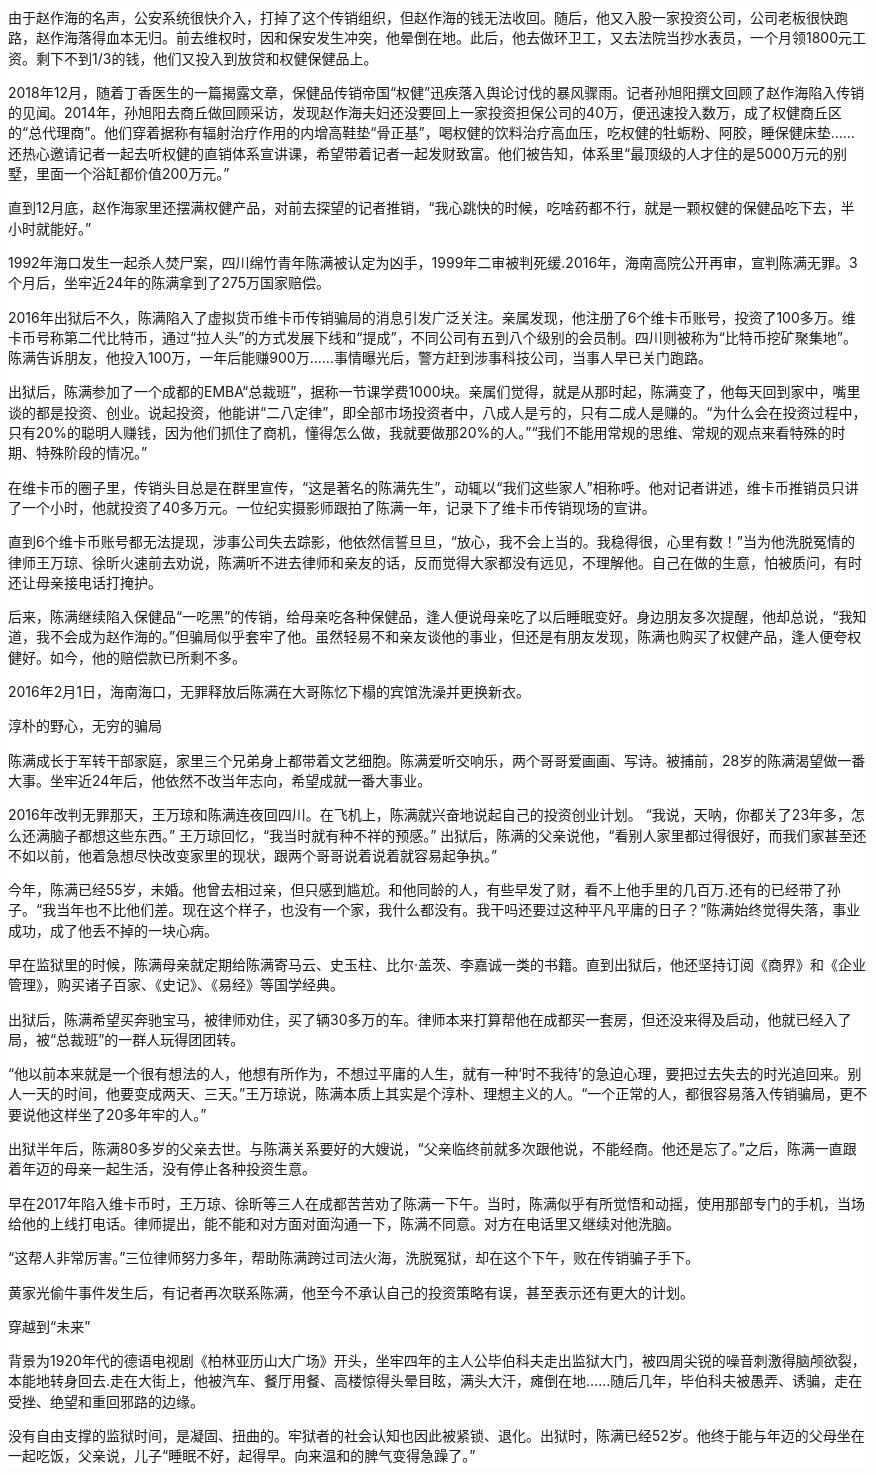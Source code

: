 由于赵作海的名声，公安系统很快介入，打掉了这个传销组织，但赵作海的钱无法收回。随后，他又入股一家投资公司，公司老板很快跑路，赵作海落得血本无归。前去维权时，因和保安发生冲突，他晕倒在地。此后，他去做环卫工，又去法院当抄水表员，一个月领1800元工资。剩下不到1/3的钱，他们又投入到放贷和权健保健品上。

2018年12月，随着丁香医生的一篇揭露文章，保健品传销帝国“权健”迅疾落入舆论讨伐的暴风骤雨。记者孙旭阳撰文回顾了赵作海陷入传销的见闻。2014年，孙旭阳去商丘做回顾采访，发现赵作海夫妇还没要回上一家投资担保公司的40万，便迅速投入数万，成了权健商丘区的“总代理商”。他们穿着据称有辐射治疗作用的内增高鞋垫“骨正基”，喝权健的饮料治疗高血压，吃权健的牡蛎粉、阿胶，睡保健床垫……还热心邀请记者一起去听权健的直销体系宣讲课，希望带着记者一起发财致富。他们被告知，体系里“最顶级的人才住的是5000万元的别墅，里面一个浴缸都价值200万元。”

直到12月底，赵作海家里还摆满权健产品，对前去探望的记者推销，“我心跳快的时候，吃啥药都不行，就是一颗权健的保健品吃下去，半小时就能好。”

1992年海口发生一起杀人焚尸案，四川绵竹青年陈满被认定为凶手，1999年二审被判死缓.2016年，海南高院公开再审，宣判陈满无罪。3个月后，坐牢近24年的陈满拿到了275万国家赔偿。

2016年出狱后不久，陈满陷入了虚拟货币维卡币传销骗局的消息引发广泛关注。亲属发现，他注册了6个维卡币账号，投资了100多万。维卡币号称第二代比特币，通过“拉人头”的方式发展下线和“提成”，不同公司有五到八个级别的会员制。四川则被称为“比特币挖矿聚集地”。陈满告诉朋友，他投入100万，一年后能赚900万……事情曝光后，警方赶到涉事科技公司，当事人早已关门跑路。

出狱后，陈满参加了一个成都的EMBA“总裁班”，据称一节课学费1000块。亲属们觉得，就是从那时起，陈满变了，他每天回到家中，嘴里谈的都是投资、创业。说起投资，他能讲“二八定律”，即全部市场投资者中，八成人是亏的，只有二成人是赚的。“为什么会在投资过程中，只有20%的聪明人赚钱，因为他们抓住了商机，懂得怎么做，我就要做那20%的人。”“我们不能用常规的思维、常规的观点来看特殊的时期、特殊阶段的情况。”

在维卡币的圈子里，传销头目总是在群里宣传，“这是著名的陈满先生”，动辄以“我们这些家人”相称呼。他对记者讲述，维卡币推销员只讲了一个小时，他就投资了40多万元。一位纪实摄影师跟拍了陈满一年，记录下了维卡币传销现场的宣讲。

直到6个维卡币账号都无法提现，涉事公司失去踪影，他依然信誓旦旦，“放心，我不会上当的。我稳得很，心里有数！”当为他洗脱冤情的律师王万琼、徐昕火速前去劝说，陈满听不进去律师和亲友的话，反而觉得大家都没有远见，不理解他。自己在做的生意，怕被质问，有时还让母亲接电话打掩护。

后来，陈满继续陷入保健品“一吃黑”的传销，给母亲吃各种保健品，逢人便说母亲吃了以后睡眠变好。身边朋友多次提醒，他却总说，“我知道，我不会成为赵作海的。”但骗局似乎套牢了他。虽然轻易不和亲友谈他的事业，但还是有朋友发现，陈满也购买了权健产品，逢人便夸权健好。如今，他的赔偿款已所剩不多。

2016年2月1日，海南海口，无罪释放后陈满在大哥陈忆下榻的宾馆洗澡并更换新衣。

淳朴的野心，无穷的骗局

陈满成长于军转干部家庭，家里三个兄弟身上都带着文艺细胞。陈满爱听交响乐，两个哥哥爱画画、写诗。被捕前，28岁的陈满渴望做一番大事。坐牢近24年后，他依然不改当年志向，希望成就一番大事业。

2016年改判无罪那天，王万琼和陈满连夜回四川。在飞机上，陈满就兴奋地说起自己的投资创业计划。 “我说，天呐，你都关了23年多，怎么还满脑子都想这些东西。” 王万琼回忆，“我当时就有种不祥的预感。” 出狱后，陈满的父亲说他，“看别人家里都过得很好，而我们家甚至还不如以前，他着急想尽快改变家里的现状，跟两个哥哥说着说着就容易起争执。”

今年，陈满已经55岁，未婚。他曾去相过亲，但只感到尴尬。和他同龄的人，有些早发了财，看不上他手里的几百万.还有的已经带了孙子。“我当年也不比他们差。现在这个样子，也没有一个家，我什么都没有。我干吗还要过这种平凡平庸的日子？”陈满始终觉得失落，事业成功，成了他丢不掉的一块心病。

早在监狱里的时候，陈满母亲就定期给陈满寄马云、史玉柱、比尔·盖茨、李嘉诚一类的书籍。直到出狱后，他还坚持订阅《商界》和《企业管理》，购买诸子百家、《史记》、《易经》等国学经典。

出狱后，陈满希望买奔驰宝马，被律师劝住，买了辆30多万的车。律师本来打算帮他在成都买一套房，但还没来得及启动，他就已经入了局，被“总裁班”的一群人玩得团团转。

“他以前本来就是一个很有想法的人，他想有所作为，不想过平庸的人生，就有一种‘时不我待’的急迫心理，要把过去失去的时光追回来。别人一天的时间，他要变成两天、三天。”王万琼说，陈满本质上其实是个淳朴、理想主义的人。“一个正常的人，都很容易落入传销骗局，更不要说他这样坐了20多年牢的人。”

出狱半年后，陈满80多岁的父亲去世。与陈满关系要好的大嫂说，“父亲临终前就多次跟他说，不能经商。他还是忘了。”之后，陈满一直跟着年迈的母亲一起生活，没有停止各种投资生意。

早在2017年陷入维卡币时，王万琼、徐昕等三人在成都苦苦劝了陈满一下午。当时，陈满似乎有所觉悟和动摇，使用那部专门的手机，当场给他的上线打电话。律师提出，能不能和对方面对面沟通一下，陈满不同意。对方在电话里又继续对他洗脑。

“这帮人非常厉害。”三位律师努力多年，帮助陈满跨过司法火海，洗脱冤狱，却在这个下午，败在传销骗子手下。

黄家光偷牛事件发生后，有记者再次联系陈满，他至今不承认自己的投资策略有误，甚至表示还有更大的计划。

穿越到“未来”

背景为1920年代的德语电视剧《柏林亚历山大广场》开头，坐牢四年的主人公毕伯科夫走出监狱大门，被四周尖锐的噪音刺激得脑颅欲裂，本能地转身回去.走在大街上，他被汽车、餐厅用餐、高楼惊得头晕目眩，满头大汗，瘫倒在地……随后几年，毕伯科夫被愚弄、诱骗，走在受挫、绝望和重回邪路的边缘。

没有自由支撑的监狱时间，是凝固、扭曲的。牢狱者的社会认知也因此被紧锁、退化。出狱时，陈满已经52岁。他终于能与年迈的父母坐在一起吃饭，父亲说，儿子“睡眠不好，起得早。向来温和的脾气变得急躁了。”
